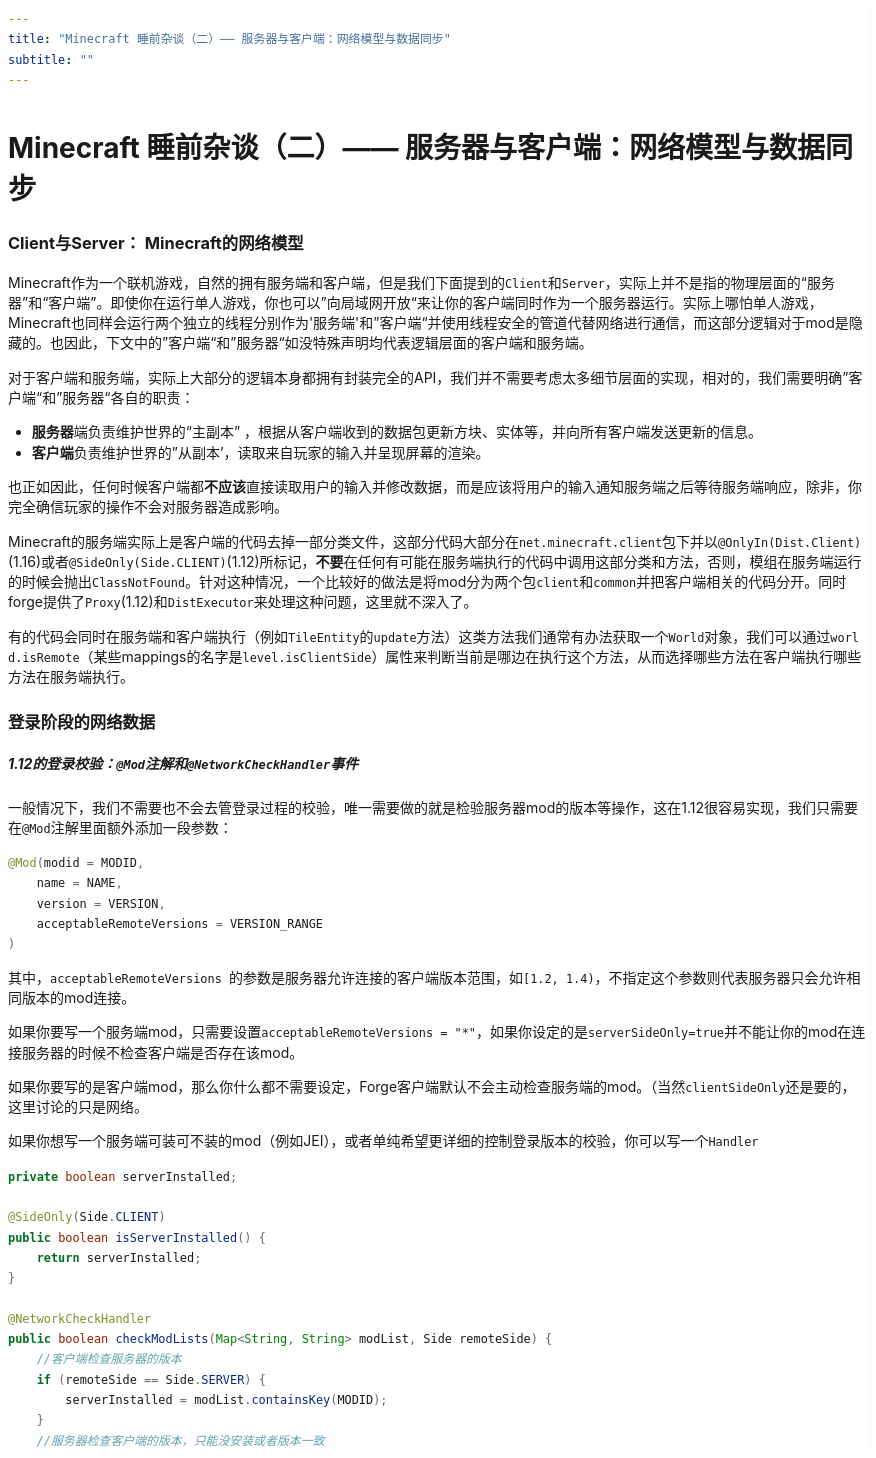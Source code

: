 ```yaml
---
title: "Minecraft 睡前杂谈（二）—— 服务器与客户端：网络模型与数据同步"
subtitle: ""
---
```


# Minecraft 睡前杂谈（二）—— 服务器与客户端：网络模型与数据同步

### Client与Server： Minecraft的网络模型

Minecraft作为一个联机游戏，自然的拥有服务端和客户端，但是我们下面提到的`Client`和`Server`，实际上并不是指的物理层面的“服务器”和“客户端”。即使你在运行单人游戏，你也可以”向局域网开放“来让你的客户端同时作为一个服务器运行。实际上哪怕单人游戏，Minecraft也同样会运行两个独立的线程分别作为'服务端'和”客户端“并使用线程安全的管道代替网络进行通信，而这部分逻辑对于mod是隐藏的。也因此，下文中的”客户端“和”服务器“如没特殊声明均代表逻辑层面的客户端和服务端。

对于客户端和服务端，实际上大部分的逻辑本身都拥有封装完全的API，我们并不需要考虑太多细节层面的实现，相对的，我们需要明确”客户端“和”服务器“各自的职责：

- **服务器**端负责维护世界的“主副本” ，根据从客户端收到的数据包更新方块、实体等，并向所有客户端发送更新的信息。
- **客户端**负责维护世界的”从副本’，读取来自玩家的输入并呈现屏幕的渲染。

也正如因此，任何时候客户端都**不应该**直接读取用户的输入并修改数据，而是应该将用户的输入通知服务端之后等待服务端响应，除非，你完全确信玩家的操作不会对服务器造成影响。

Minecraft的服务端实际上是客户端的代码去掉一部分类文件，这部分代码大部分在`net.minecraft.client`包下并以`@OnlyIn(Dist.Client)`(1.16)或者`@SideOnly(Side.CLIENT)`(1.12)所标记，**不要**在任何有可能在服务端执行的代码中调用这部分类和方法，否则，模组在服务端运行的时候会抛出`ClassNotFound`。针对这种情况，一个比较好的做法是将mod分为两个包`client`和`common`并把客户端相关的代码分开。同时forge提供了`Proxy`(1.12)和`DistExecutor`来处理这种问题，这里就不深入了。

有的代码会同时在服务端和客户端执行（例如`TileEntity`的`update`方法）这类方法我们通常有办法获取一个`World`对象，我们可以通过`world.isRemote`（某些mappings的名字是`level.isClientSide`）属性来判断当前是哪边在执行这个方法，从而选择哪些方法在客户端执行哪些方法在服务端执行。

### 登录阶段的网络数据

##### 1.12的登录校验：`@Mod`注解和`@NetworkCheckHandler`事件

一般情况下，我们不需要也不会去管登录过程的校验，唯一需要做的就是检验服务器mod的版本等操作，这在1.12很容易实现，我们只需要在`@Mod`注解里面额外添加一段参数：

```java
@Mod(modid = MODID,
    name = NAME,
    version = VERSION,
    acceptableRemoteVersions = VERSION_RANGE
)
```

其中，`acceptableRemoteVersions `的参数是服务器允许连接的客户端版本范围，如`[1.2, 1.4)`，不指定这个参数则代表服务器只会允许相同版本的mod连接。

如果你要写一个服务端mod，只需要设置`acceptableRemoteVersions = "*"`，如果你设定的是`serverSideOnly=true`并不能让你的mod在连接服务器的时候不检查客户端是否存在该mod。

如果你要写的是客户端mod，那么你什么都不需要设定，Forge客户端默认不会主动检查服务端的mod。（当然`clientSideOnly`还是要的，这里讨论的只是网络。

如果你想写一个服务端可装可不装的mod（例如JEI），或者单纯希望更详细的控制登录版本的校验，你可以写一个`Handler`

```java
private boolean serverInstalled;

@SideOnly(Side.CLIENT)
public boolean isServerInstalled() {
    return serverInstalled;
}

@NetworkCheckHandler
public boolean checkModLists(Map<String, String> modList, Side remoteSide) {
    //客户端检查服务器的版本
    if (remoteSide == Side.SERVER) {
        serverInstalled = modList.containsKey(MODID);
    }
    //服务器检查客户端的版本，只能没安装或者版本一致
```